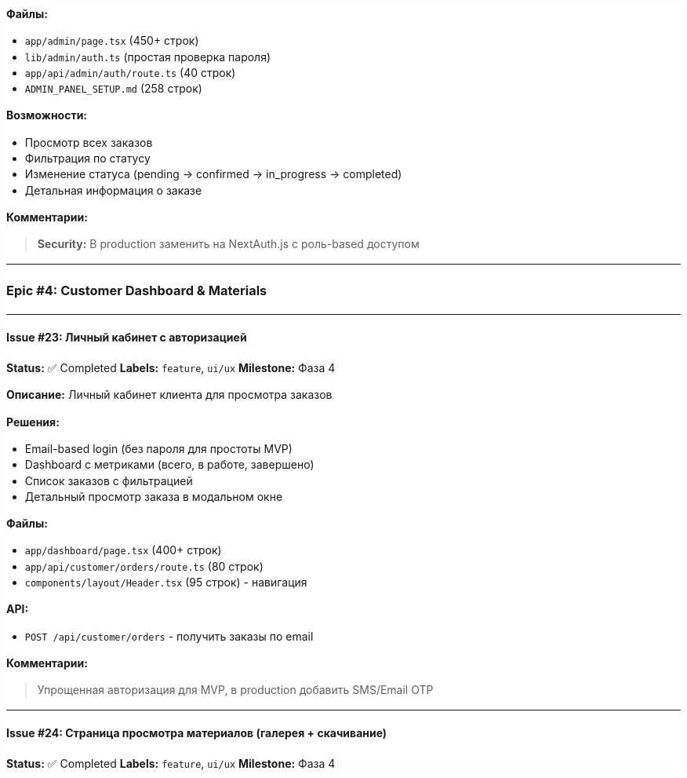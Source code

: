 **Файлы:**
- `app/admin/page.tsx` (450+ строк)
- `lib/admin/auth.ts` (простая проверка пароля)
- `app/api/admin/auth/route.ts` (40 строк)
- `ADMIN_PANEL_SETUP.md` (258 строк)

**Возможности:**
- Просмотр всех заказов
- Фильтрация по статусу
- Изменение статуса (pending → confirmed → in_progress → completed)
- Детальная информация о заказе

**Комментарии:**
> **Security:** В production заменить на NextAuth.js с роль-based доступом

---

### Epic #4: Customer Dashboard & Materials

---

#### Issue #23: Личный кабинет с авторизацией

**Status:** ✅ Completed
**Labels:** `feature`, `ui/ux`
**Milestone:** Фаза 4

**Описание:**
Личный кабинет клиента для просмотра заказов

**Решения:**
- Email-based login (без пароля для простоты MVP)
- Dashboard с метриками (всего, в работе, завершено)
- Список заказов с фильтрацией
- Детальный просмотр заказа в модальном окне

**Файлы:**
- `app/dashboard/page.tsx` (400+ строк)
- `app/api/customer/orders/route.ts` (80 строк)
- `components/layout/Header.tsx` (95 строк) - навигация

**API:**
- `POST /api/customer/orders` - получить заказы по email

**Комментарии:**
> Упрощенная авторизация для MVP, в production добавить SMS/Email OTP

---

#### Issue #24: Страница просмотра материалов (галерея + скачивание)

**Status:** ✅ Completed
**Labels:** `feature`, `ui/ux`
**Milestone:** Фаза 4
